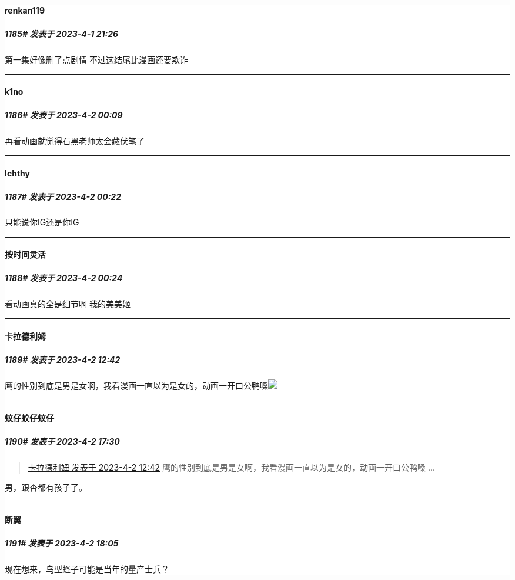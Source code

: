 ####  renkan119  
##### 1185#       发表于 2023-4-1 21:26

第一集好像删了点剧情 不过这结尾比漫画还要欺诈


*****

####  k1no  
##### 1186#       发表于 2023-4-2 00:09

再看动画就觉得石黑老师太会藏伏笔了


*****

####  Ichthy  
##### 1187#       发表于 2023-4-2 00:22

只能说你IG还是你IG

*****

####  按时间灵活  
##### 1188#       发表于 2023-4-2 00:24

看动画真的全是细节啊 我的美美姬


*****

####  卡拉德利姆  
##### 1189#       发表于 2023-4-2 12:42

鹰的性别到底是男是女啊，我看漫画一直以为是女的，动画一开口公鸭嗓<img src="https://static.saraba1st.com/image/smiley/face2017/068.png" referrerpolicy="no-referrer">


*****

####  蚊仔蚊仔蚊仔  
##### 1190#       发表于 2023-4-2 17:30

<blockquote><a href="httphttps://bbs.saraba1st.com/2b/forum.php?mod=redirect&amp;goto=findpost&amp;pid=60303926&amp;ptid=1577149" target="_blank">卡拉德利姆 发表于 2023-4-2 12:42</a>
鹰的性别到底是男是女啊，我看漫画一直以为是女的，动画一开口公鸭嗓 ...</blockquote>
男，跟杏都有孩子了。


*****

####  断翼  
##### 1191#       发表于 2023-4-2 18:05

现在想来，鸟型蛏子可能是当年的量产士兵？


